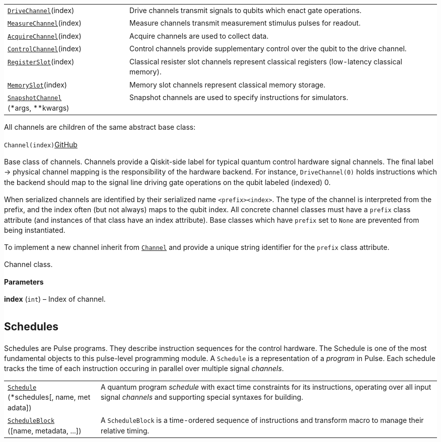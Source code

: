 |                                                                                                                        |                                                                                                |
| ---------------------------------------------------------------------------------------------------------------------- | ---------------------------------------------------------------------------------------------- |
| [`DriveChannel`](qiskit.pulse.channels.DriveChannel "qiskit.pulse.channels.DriveChannel")(index)                       | Drive channels transmit signals to qubits which enact gate operations.                         |
| [`MeasureChannel`](qiskit.pulse.channels.MeasureChannel "qiskit.pulse.channels.MeasureChannel")(index)                 | Measure channels transmit measurement stimulus pulses for readout.                             |
| [`AcquireChannel`](qiskit.pulse.channels.AcquireChannel "qiskit.pulse.channels.AcquireChannel")(index)                 | Acquire channels are used to collect data.                                                     |
| [`ControlChannel`](qiskit.pulse.channels.ControlChannel "qiskit.pulse.channels.ControlChannel")(index)                 | Control channels provide supplementary control over the qubit to the drive channel.            |
| [`RegisterSlot`](qiskit.pulse.channels.RegisterSlot "qiskit.pulse.channels.RegisterSlot")(index)                       | Classical resister slot channels represent classical registers (low-latency classical memory). |
| [`MemorySlot`](qiskit.pulse.channels.MemorySlot "qiskit.pulse.channels.MemorySlot")(index)                             | Memory slot channels represent classical memory storage.                                       |
| [`SnapshotChannel`](qiskit.pulse.channels.SnapshotChannel "qiskit.pulse.channels.SnapshotChannel")(\*args, \*\*kwargs) | Snapshot channels are used to specify instructions for simulators.                             |

All channels are children of the same abstract base class:

<span id="qiskit.pulse.channels.Channel" />

`Channel(index)`[GitHub](https://github.com/qiskit/qiskit/tree/stable/0.21/qiskit/pulse/channels.py "view source code")

Base class of channels. Channels provide a Qiskit-side label for typical quantum control hardware signal channels. The final label -> physical channel mapping is the responsibility of the hardware backend. For instance, `DriveChannel(0)` holds instructions which the backend should map to the signal line driving gate operations on the qubit labeled (indexed) 0.

When serialized channels are identified by their serialized name `<prefix><index>`. The type of the channel is interpreted from the prefix, and the index often (but not always) maps to the qubit index. All concrete channel classes must have a `prefix` class attribute (and instances of that class have an index attribute). Base classes which have `prefix` set to `None` are prevented from being instantiated.

To implement a new channel inherit from [`Channel`](#qiskit.pulse.channels.Channel "qiskit.pulse.channels.Channel") and provide a unique string identifier for the `prefix` class attribute.

Channel class.

**Parameters**

**index** (`int`) – Index of channel.

<span id="module-qiskit.pulse.schedule" />

## Schedules

Schedules are Pulse programs. They describe instruction sequences for the control hardware. The Schedule is one of the most fundamental objects to this pulse-level programming module. A `Schedule` is a representation of a *program* in Pulse. Each schedule tracks the time of each instruction occuring in parallel over multiple signal *channels*.

|                                                                                                    |                                                                                                                                                                         |
| -------------------------------------------------------------------------------------------------- | ----------------------------------------------------------------------------------------------------------------------------------------------------------------------- |
| [`Schedule`](qiskit.pulse.Schedule "qiskit.pulse.Schedule")(\*schedules\[, name, metadata])        | A quantum program *schedule* with exact time constraints for its instructions, operating over all input signal *channels* and supporting special syntaxes for building. |
| [`ScheduleBlock`](qiskit.pulse.ScheduleBlock "qiskit.pulse.ScheduleBlock")(\[name, metadata, ...]) | A `ScheduleBlock` is a time-ordered sequence of instructions and transform macro to manage their relative timing.                                                       |

